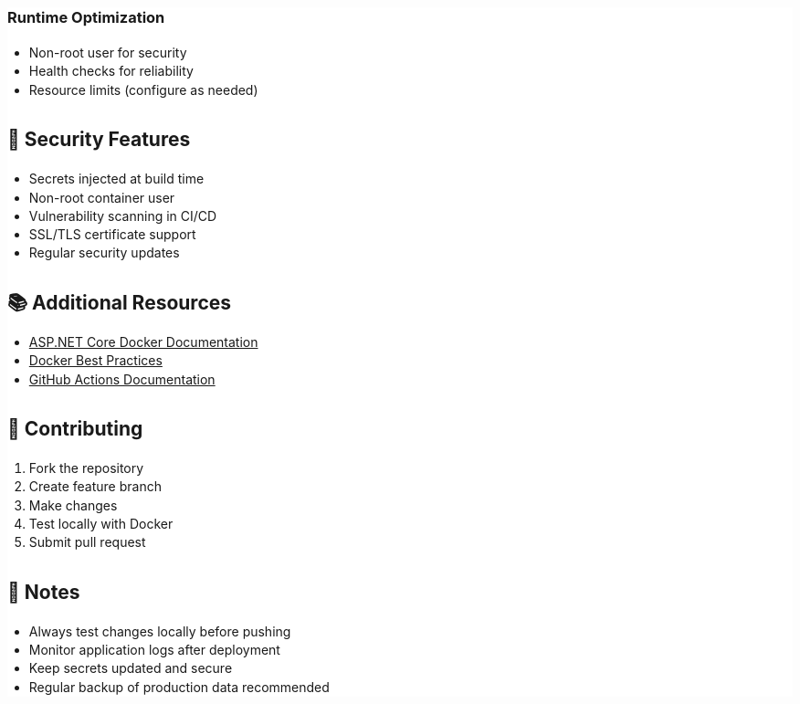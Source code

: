 ### Runtime Optimization
- Non-root user for security
- Health checks for reliability
- Resource limits (configure as needed)

## 🔐 Security Features

- Secrets injected at build time
- Non-root container user
- Vulnerability scanning in CI/CD
- SSL/TLS certificate support
- Regular security updates

## 📚 Additional Resources

- [ASP.NET Core Docker Documentation](https://docs.microsoft.com/en-us/aspnet/core/host-and-deploy/docker/)
- [Docker Best Practices](https://docs.docker.com/develop/dev-best-practices/)
- [GitHub Actions Documentation](https://docs.github.com/en/actions)

## 🤝 Contributing

1. Fork the repository
2. Create feature branch
3. Make changes
4. Test locally with Docker
5. Submit pull request

## 📝 Notes

- Always test changes locally before pushing
- Monitor application logs after deployment
- Keep secrets updated and secure
- Regular backup of production data recommended 
